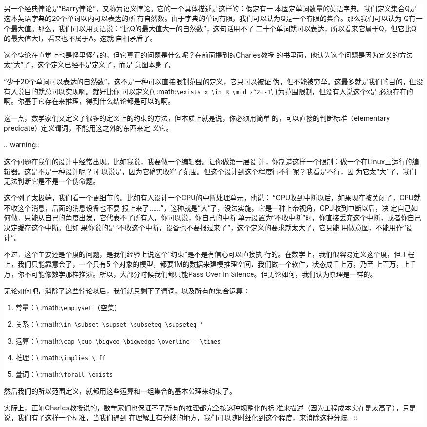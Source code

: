 另一个经典悖论是“Barry悖论”，又称为语义悖论。它的一个具体描述是这样的：假定有一
本固定单词数量的英语字典。我们定义集合Q是这本英语字典的20个单词以内可以表达的所
有自然数。由于字典的单词有限，我们可以认为Q是一个有限的集合。那么我们可以认为
Q有一个最大值。那么，我们可以用英语说：“比Q的最大值大一的自然数”，这句话用不了
二十个单词就可以表达，所以看来它属于Q，但它比Q的最大值大1，看来也不属于A。这就
自相矛盾了。

这个悖论在直觉上也是怪里怪气的，但它真正的问题是什么呢？在前面提到的Charles教授
的书里面，他认为这个问题是因为定义的方法太“大”了，这个定义已经不是定义了，而是
意图本身了。

“少于20个单词可以表达的自然数”，这不是一种可以直接限制范围的定义，它只可以被证
伪，但不能被穷举。这最多就是我们的目的，但没有人说目的就总可以实现啊。就好比你
可以定义{\ :math:`\exists x \in R \mid x^2=-1`\ }为范围限制，但没有人说这个x是
必须存在的啊。你基于它存在来推理，得到什么结论都是可以的啊。

这一点，数学家们又定义了很多的定义上的约束的方法，但本质上就是说，你必须用简单
的，可以直接的判断标准（elementary predicate）定义谓词，不能用这之外的东西来定
义它。

.. warning::

   这个问题在我们的设计中经常出现。比如我说，我要做一个编辑器。让你做第一层设
   计，你制造这样一个限制：做一个在Linux上运行的编辑器。这是不是一种设计呢？可
   以说是，因为它确实收窄了范围。但这个设计到这个程度行不行呢？我看是不行，因
   为它太“大”了，我们无法判断它是不是一个伪命题。

   这个例子太极端，我们看一个更细节的。比如有人设计一个CPU的中断处理单元，他说：
   “CPU收到中断以后，如果现在被关闭了，CPU就不收这个消息，后面的消息设备也不要
   报上来了……”，这种就是“大”了，没法实施。它是一种上帝视角，CPU收到中断以后，决
   定自己如何做，只能从自己的角度出发，它代表不了所有人，你可以说，你自己的中断
   单元设置为“不收中断”时，你直接丢弃这个中断，或者你自己决定缓存这个中断。但如
   果你说的是“不收这个中断，设备也不要报过来了”，这个定义的要求就太大了，它只能
   用做意图，不能用作“设计”。

   不过，这个主要还是个度的问题，是我们经验上说这个“约束”是不是有信心可以直接执
   行的。在数学上，我们很容易定义这个度，但工程上，我们只能靠意会了，一个只有5
   个对象的模型，都要1M的数据来建模推理空间，我们做一个软件，状态成千上万，乃至
   上百万，上千万，你不可能像数学那样推演。所以，大部分时候我们都只能Pass Over
   In Silence。但无论如何，我们认为原理是一样的。

无论如何吧，消除了这些悖论以后，我们就只剩下了谓词，以及所有的集合运算：

1. 常量：\ :math:`\emptyset` （空集）

2. 关系：\ :math:`\in \subset \supset \subseteq \supseteq '`

3. 运算：\ :math:`\cap \cup \bigvee \bigwedge \overline - \times`

4. 推理：\ :math:`\implies \iff`

5. 量词：\ :math:`\forall \exists`

然后我们的所以范围定义，就都用这些运算和一组集合的基本公理来约束了。

实际上，正如Charles教授说的，数学家们也保证不了所有的推理都完全按这种规整化的标
准来描述（因为工程成本实在是太高了），只是说，我们有了这样一个标准，当我们遇到
在理解上有分歧的地方，我们可以随时细化到这个程度，来消除这种分歧。::
